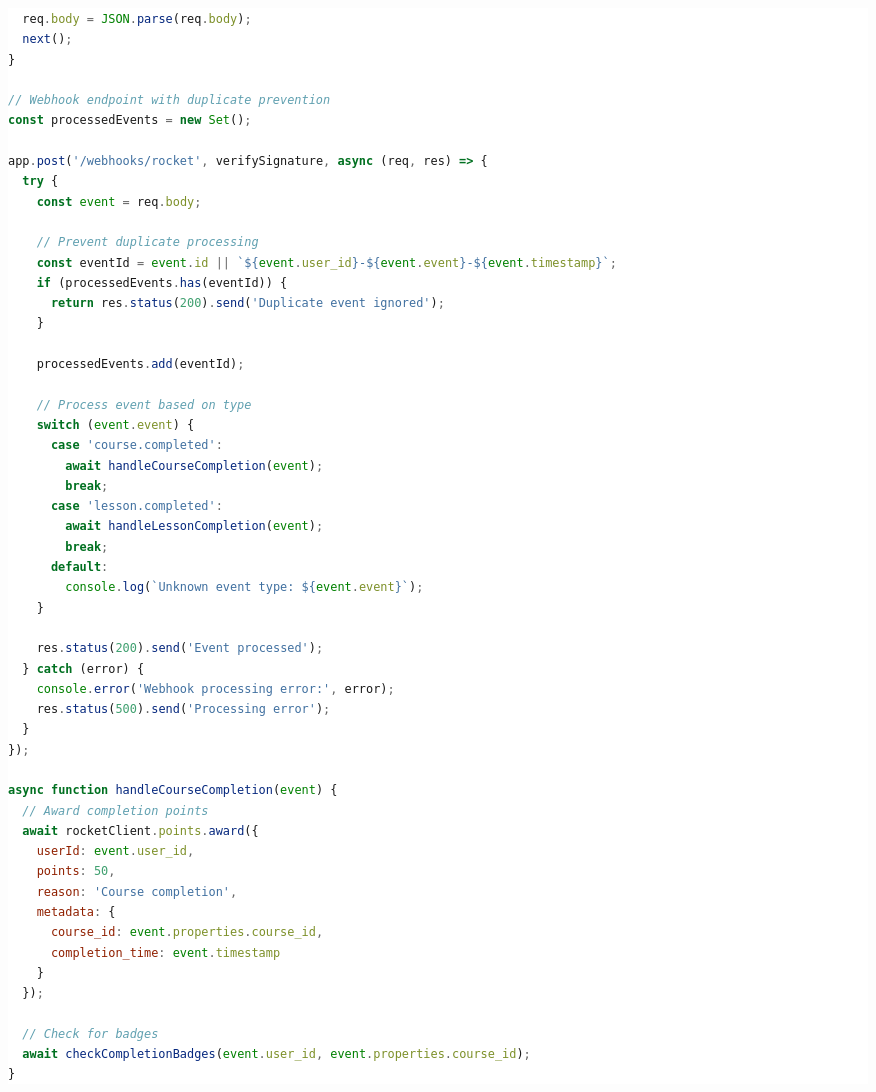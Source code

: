 ```javascript
  req.body = JSON.parse(req.body);
  next();
}

// Webhook endpoint with duplicate prevention
const processedEvents = new Set();

app.post('/webhooks/rocket', verifySignature, async (req, res) => {
  try {
    const event = req.body;
    
    // Prevent duplicate processing
    const eventId = event.id || `${event.user_id}-${event.event}-${event.timestamp}`;
    if (processedEvents.has(eventId)) {
      return res.status(200).send('Duplicate event ignored');
    }
    
    processedEvents.add(eventId);
    
    // Process event based on type
    switch (event.event) {
      case 'course.completed':
        await handleCourseCompletion(event);
        break;
      case 'lesson.completed':
        await handleLessonCompletion(event);
        break;
      default:
        console.log(`Unknown event type: ${event.event}`);
    }
    
    res.status(200).send('Event processed');
  } catch (error) {
    console.error('Webhook processing error:', error);
    res.status(500).send('Processing error');
  }
});

async function handleCourseCompletion(event) {
  // Award completion points
  await rocketClient.points.award({
    userId: event.user_id,
    points: 50,
    reason: 'Course completion',
    metadata: {
      course_id: event.properties.course_id,
      completion_time: event.timestamp
    }
  });
  
  // Check for badges
  await checkCompletionBadges(event.user_id, event.properties.course_id);
}
```

